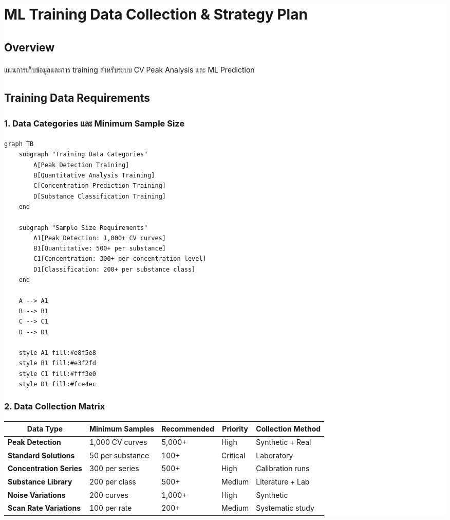# ML Training Data Collection & Strategy Plan

## Overview
แผนการเก็บข้อมูลและการ training สำหรับระบบ CV Peak Analysis และ ML Prediction

## Training Data Requirements

### 1. Data Categories และ Minimum Sample Size

```mermaid
graph TB
    subgraph "Training Data Categories"
        A[Peak Detection Training]
        B[Quantitative Analysis Training]
        C[Concentration Prediction Training]
        D[Substance Classification Training]
    end
    
    subgraph "Sample Size Requirements"
        A1[Peak Detection: 1,000+ CV curves]
        B1[Quantitative: 500+ per substance]
        C1[Concentration: 300+ per concentration level]
        D1[Classification: 200+ per substance class]
    end
    
    A --> A1
    B --> B1
    C --> C1
    D --> D1
    
    style A1 fill:#e8f5e8
    style B1 fill:#e3f2fd
    style C1 fill:#fff3e0
    style D1 fill:#fce4ec
```

### 2. Data Collection Matrix

| **Data Type** | **Minimum Samples** | **Recommended** | **Priority** | **Collection Method** |
|---------------|---------------------|-----------------|--------------|----------------------|
| **Peak Detection** | 1,000 CV curves | 5,000+ | High | Synthetic + Real |
| **Standard Solutions** | 50 per substance | 100+ | Critical | Laboratory |
| **Concentration Series** | 300 per series | 500+ | High | Calibration runs |
| **Substance Library** | 200 per class | 500+ | Medium | Literature + Lab |
| **Noise Variations** | 200 curves | 1,000+ | High | Synthetic |
| **Scan Rate Variations** | 100 per rate | 200+ | Medium | Systematic study |
